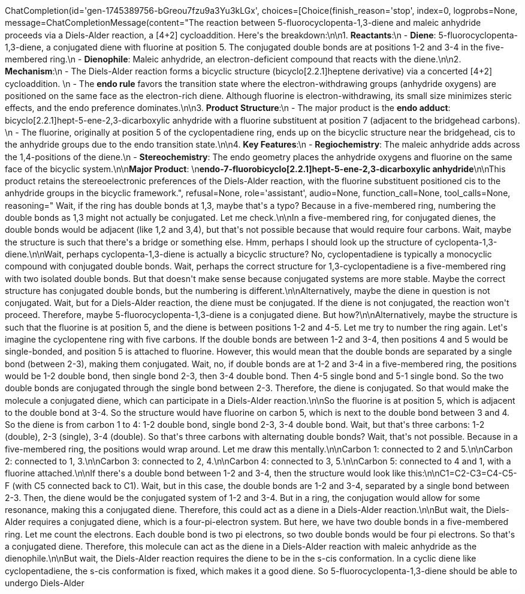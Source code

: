 ChatCompletion(id='gen-1745389756-bGreou7fzu9a3Yu3kLGx',
choices=[Choice(finish_reason='stop', index=0, logprobs=None, message=ChatCompletionMessage(content="The reaction between 5-fluorocyclopenta-1,3-diene and maleic anhydride proceeds via a Diels-Alder reaction, a [4+2] cycloaddition. Here's the breakdown:\n\n1. **Reactants**:\n   - **Diene**: 5-fluorocyclopenta-1,3-diene, a conjugated diene with fluorine at position 5. The conjugated double bonds are at positions 1-2 and 3-4 in the five-membered ring.\n   - **Dienophile**: Maleic anhydride, an electron-deficient compound that reacts with the diene.\n\n2. **Mechanism**:\n   - The Diels-Alder reaction forms a bicyclic structure (bicyclo[2.2.1]heptene derivative) via a concerted [4+2] cycloaddition. \n   - The **endo rule** favors the transition state where the electron-withdrawing groups (anhydride oxygens) are positioned on the same face as the electron-rich diene. Although fluorine is electron-withdrawing, its small size minimizes steric effects, and the endo preference dominates.\n\n3. **Product Structure**:\n   - The major product is the **endo adduct**: bicyclo[2.2.1]hept-5-ene-2,3-dicarboxylic anhydride with a fluorine substituent at position 7 (adjacent to the bridgehead carbons). \n   - The fluorine, originally at position 5 of the cyclopentadiene ring, ends up on the bicyclic structure near the bridgehead, cis to the anhydride groups due to the endo transition state.\n\n4. **Key Features**:\n   - **Regiochemistry**: The maleic anhydride adds across the 1,4-positions of the diene.\n   - **Stereochemistry**: The endo geometry places the anhydride oxygens and fluorine on the same face of the bicyclic system.\n\n**Major Product**:  \n**endo-7-fluorobicyclo[2.2.1]hept-5-ene-2,3-dicarboxylic anhydride**\n\nThis product retains the stereoelectronic preferences of the Diels-Alder reaction, with the fluorine substituent positioned cis to the anhydride groups in the bicyclic framework.", refusal=None, role='assistant', audio=None, function_call=None, tool_calls=None, reasoning=" Wait, if the ring has double bonds at 1,3, maybe that's a typo? Because in a five-membered ring, numbering the double bonds as 1,3 might not actually be conjugated. Let me check.\n\nIn a five-membered ring, for conjugated dienes, the double bonds would be adjacent (like 1,2 and 3,4), but that's not possible because that would require four carbons. Wait, maybe the structure is such that there's a bridge or something else. Hmm, perhaps I should look up the structure of cyclopenta-1,3-diene.\n\nWait, perhaps cyclopenta-1,3-diene is actually a bicyclic structure? No, cyclopentadiene is typically a monocyclic compound with conjugated double bonds. Wait, perhaps the correct structure for 1,3-cyclopentadiene is a five-membered ring with two isolated double bonds. But that doesn't make sense because conjugated systems are more stable. Maybe the correct structure has conjugated double bonds, but the numbering is different.\n\nAlternatively, maybe the diene in question is not conjugated. Wait, but for a Diels-Alder reaction, the diene must be conjugated. If the diene is not conjugated, the reaction won't proceed. Therefore, maybe 5-fluorocyclopenta-1,3-diene is a conjugated diene. But how?\n\nAlternatively, maybe the structure is such that the fluorine is at position 5, and the diene is between positions 1-2 and 4-5. Let me try to number the ring again. Let's imagine the cyclopentene ring with five carbons. If the double bonds are between 1-2 and 3-4, then positions 4 and 5 would be single-bonded, and position 5 is attached to fluorine. However, this would mean that the double bonds are separated by a single bond (between 2-3), making them conjugated. Wait, no, if double bonds are at 1-2 and 3-4 in a five-membered ring, the positions would be 1-2 double bond, then single bond 2-3, then 3-4 double bond. Then 4-5 single bond and 5-1 single bond. So the two double bonds are conjugated through the single bond between 2-3. Therefore, the diene is conjugated. So that would make the molecule a conjugated diene, which can participate in a Diels-Alder reaction.\n\nSo the fluorine is at position 5, which is adjacent to the double bond at 3-4. So the structure would have fluorine on carbon 5, which is next to the double bond between 3 and 4. So the diene is from carbon 1 to 4: 1-2 double bond, single bond 2-3, 3-4 double bond. Wait, but that's three carbons: 1-2 (double), 2-3 (single), 3-4 (double). So that's three carbons with alternating double bonds? Wait, that's not possible. Because in a five-membered ring, the positions would wrap around. Let me draw this mentally.\n\nCarbon 1: connected to 2 and 5.\n\nCarbon 2: connected to 1, 3.\n\nCarbon 3: connected to 2, 4.\n\nCarbon 4: connected to 3, 5.\n\nCarbon 5: connected to 4 and 1, with a fluorine attached.\n\nIf there's a double bond between 1-2 and 3-4, then the structure would look like this:\n\nC1=C2-C3=C4-C5-F (with C5 connected back to C1). Wait, but in this case, the double bonds are 1-2 and 3-4, separated by a single bond between 2-3. Then, the diene would be the conjugated system of 1-2 and 3-4. But in a ring, the conjugation would allow for some resonance, making this a conjugated diene. Therefore, this could act as a diene in a Diels-Alder reaction.\n\nBut wait, the Diels-Alder requires a conjugated diene, which is a four-pi-electron system. But here, we have two double bonds in a five-membered ring. Let me count the electrons. Each double bond is two pi electrons, so two double bonds would be four pi electrons. So that's a conjugated diene. Therefore, this molecule can act as the diene in a Diels-Alder reaction with maleic anhydride as the dienophile.\n\nBut wait, the Diels-Alder reaction requires the diene to be in the s-cis conformation. In a cyclic diene like cyclopentadiene, the s-cis conformation is fixed, which makes it a good diene. So 5-fluorocyclopenta-1,3-diene should be able to undergo Diels-Alder